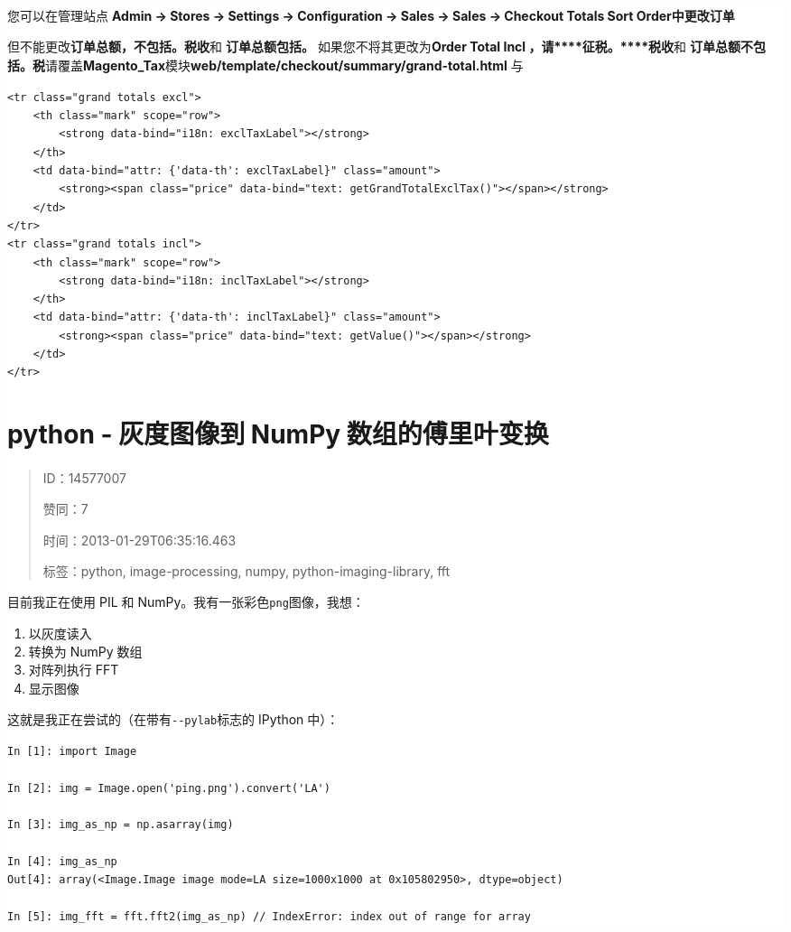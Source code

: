 您可以在管理站点 **Admin -> Stores -> Settings -> Configuration -> Sales -> Sales -> Checkout Totals Sort Order中更改订单**

但不能更改**订单总额，不包括。税收**和 **订单总额包括。** 如果您不将其更改为**Order Total Incl ，请****征税。****税收**和 **订单总额不包括。税**请覆盖**Magento_Tax**模块**web/template/checkout/summary/grand-total.html** 与

```
<tr class="grand totals excl">
    <th class="mark" scope="row">
        <strong data-bind="i18n: exclTaxLabel"></strong>
    </th>
    <td data-bind="attr: {'data-th': exclTaxLabel}" class="amount">
        <strong><span class="price" data-bind="text: getGrandTotalExclTax()"></span></strong>
    </td>
</tr>
<tr class="grand totals incl">
    <th class="mark" scope="row">
        <strong data-bind="i18n: inclTaxLabel"></strong>
    </th>
    <td data-bind="attr: {'data-th': inclTaxLabel}" class="amount">
        <strong><span class="price" data-bind="text: getValue()"></span></strong>
    </td>
</tr> 
```

# python - 灰度图像到 NumPy 数组的傅里叶变换

> ID：14577007
> 
> 赞同：7
> 
> 时间：2013-01-29T06:35:16.463
> 
> 标签：python, image-processing, numpy, python-imaging-library, fft

目前我正在使用 PIL 和 NumPy。我有一张彩色`png`图像，我想：

1.  以灰度读入
2.  转换为 NumPy 数组
3.  对阵列执行 FFT
4.  显示图像

这就是我正在尝试的（在带有`--pylab`标志的 IPython 中）：

```
In [1]: import Image

In [2]: img = Image.open('ping.png').convert('LA')

In [3]: img_as_np = np.asarray(img)

In [4]: img_as_np
Out[4]: array(<Image.Image image mode=LA size=1000x1000 at 0x105802950>, dtype=object)

In [5]: img_fft = fft.fft2(img_as_np) // IndexError: index out of range for array 
```
